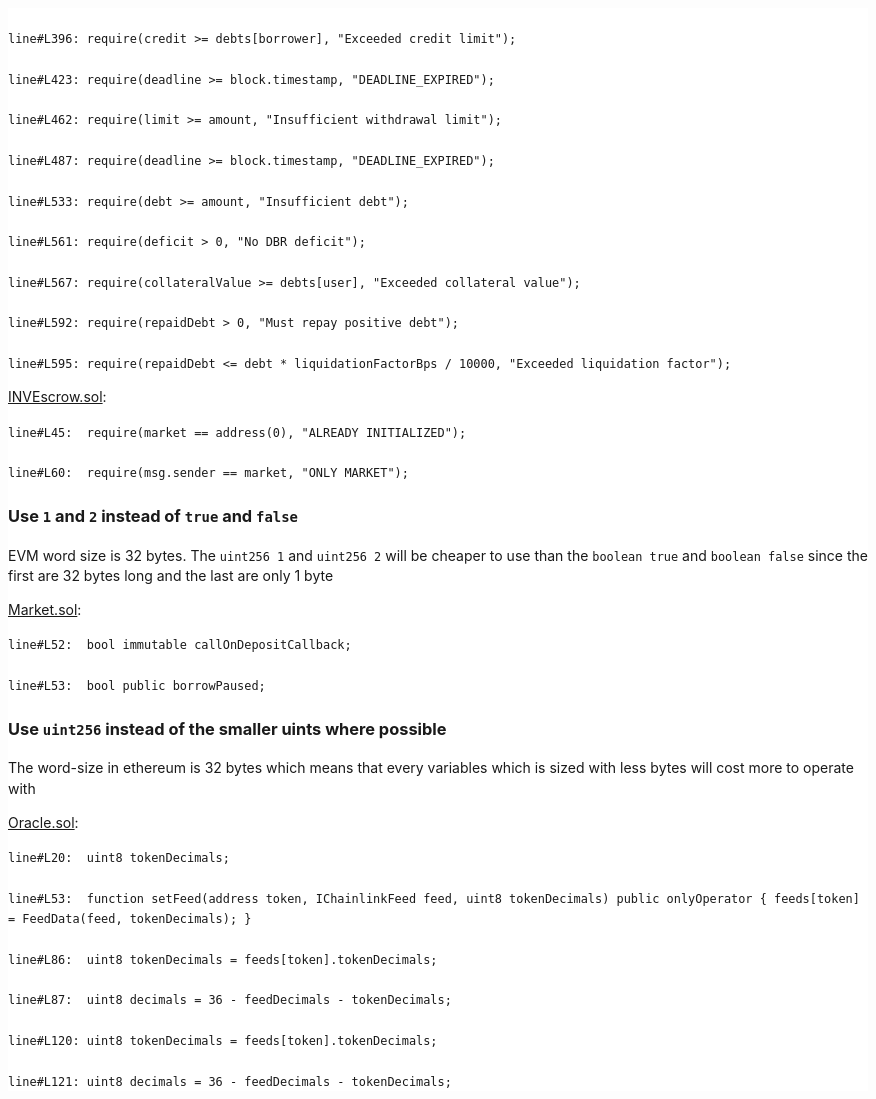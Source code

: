 ```solidity

line#L396: require(credit >= debts[borrower], "Exceeded credit limit");

line#L423: require(deadline >= block.timestamp, "DEADLINE_EXPIRED");

line#L462: require(limit >= amount, "Insufficient withdrawal limit");

line#L487: require(deadline >= block.timestamp, "DEADLINE_EXPIRED");

line#L533: require(debt >= amount, "Insufficient debt");

line#L561: require(deficit > 0, "No DBR deficit");

line#L567: require(collateralValue >= debts[user], "Exceeded collateral value");

line#L592: require(repaidDebt > 0, "Must repay positive debt");

line#L595: require(repaidDebt <= debt * liquidationFactorBps / 10000, "Exceeded liquidation factor");
```

[INVEscrow.sol](https://github.com/code-423n4/2022-10-inverse/tree/main/src/escrows/INVEscrow.sol):

```solidity
line#L45:  require(market == address(0), "ALREADY INITIALIZED");

line#L60:  require(msg.sender == market, "ONLY MARKET");
```

### Use `1` and `2` instead of `true` and `false`

EVM word size is 32 bytes. The `uint256 1` and `uint256 2` will be cheaper to use than the `boolean true` and `boolean false` since the first are 32 bytes long and the last are only 1 byte

[Market.sol](https://github.com/code-423n4/2022-10-inverse/tree/main/src/Market.sol):

```solidity
line#L52:  bool immutable callOnDepositCallback;

line#L53:  bool public borrowPaused;
```

### Use `uint256` instead of the smaller uints where possible

The word-size in ethereum is 32 bytes which means that every variables which is sized with less bytes will cost more to operate with

[Oracle.sol](https://github.com/code-423n4/2022-10-inverse/tree/main/src/Oracle.sol):

```solidity
line#L20:  uint8 tokenDecimals;

line#L53:  function setFeed(address token, IChainlinkFeed feed, uint8 tokenDecimals) public onlyOperator { feeds[token] = FeedData(feed, tokenDecimals); }

line#L86:  uint8 tokenDecimals = feeds[token].tokenDecimals;

line#L87:  uint8 decimals = 36 - feedDecimals - tokenDecimals;

line#L120: uint8 tokenDecimals = feeds[token].tokenDecimals;

line#L121: uint8 decimals = 36 - feedDecimals - tokenDecimals;
```
